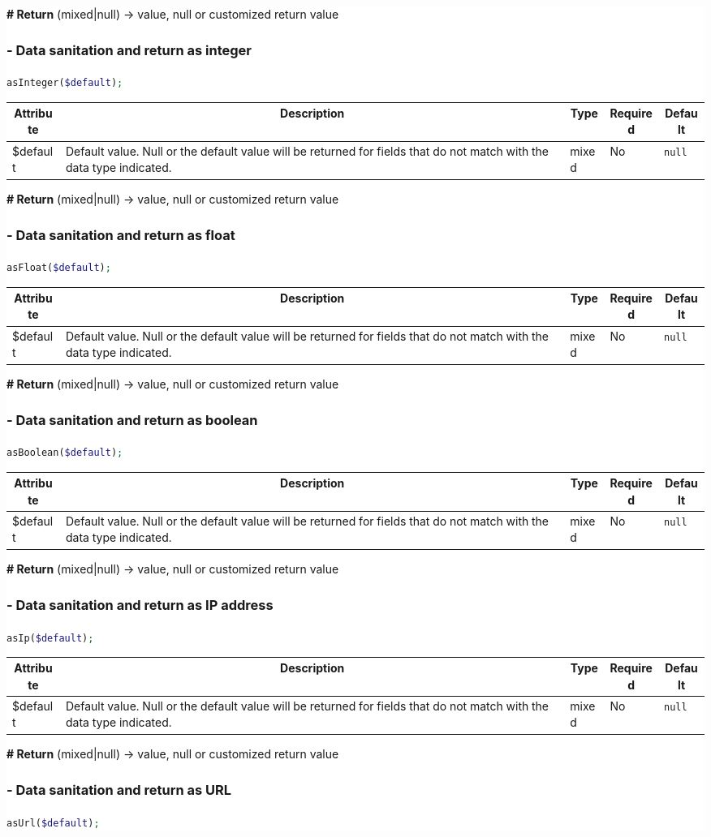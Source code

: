 **# Return** (mixed|null) → value, null or customized return value

### - Data sanitation and return as integer

```php
asInteger($default);
```

| Attribute | Description | Type | Required | Default
| --- | --- | --- | --- | --- |
| $default | Default value. Null or the default value will be returned for fields that do not match with the data type indicated. | mixed | No | `null` |

**# Return** (mixed|null) → value, null or customized return value

### - Data sanitation and return as float

```php
asFloat($default);
```

| Attribute | Description | Type | Required | Default
| --- | --- | --- | --- | --- |
| $default | Default value. Null or the default value will be returned for fields that do not match with the data type indicated. | mixed | No | `null` |

**# Return** (mixed|null) → value, null or customized return value

### - Data sanitation and return as boolean

```php
asBoolean($default);
```

| Attribute | Description | Type | Required | Default
| --- | --- | --- | --- | --- |
| $default | Default value. Null or the default value will be returned for fields that do not match with the data type indicated. | mixed | No | `null` |

**# Return** (mixed|null) → value, null or customized return value

### - Data sanitation and return as IP address

```php
asIp($default);
```

| Attribute | Description | Type | Required | Default
| --- | --- | --- | --- | --- |
| $default | Default value. Null or the default value will be returned for fields that do not match with the data type indicated. | mixed | No | `null` |

**# Return** (mixed|null) → value, null or customized return value

### - Data sanitation and return as URL

```php
asUrl($default);
```
